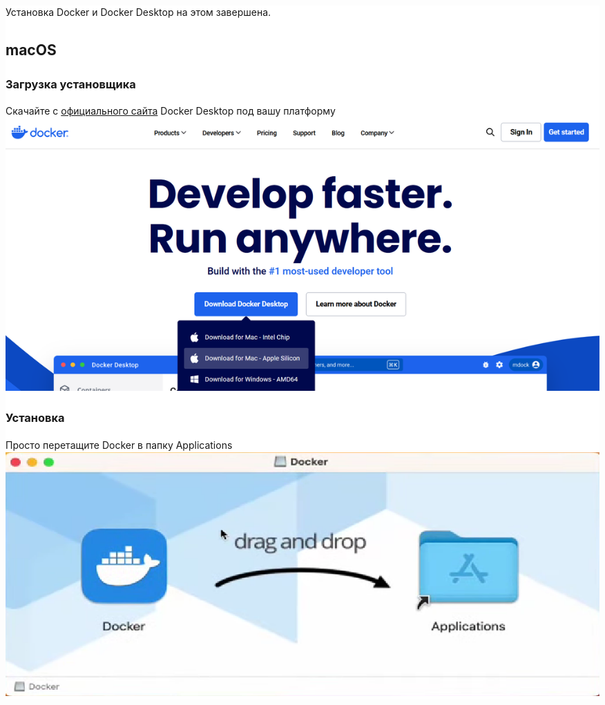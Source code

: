 Установка Docker и Docker Desktop на этом завершена.

## macOS

### Загрузка установщика

Скачайте с [официального сайта][docker-site] Docker Desktop под вашу платформу
![Docker Official Site](assets/mac-docker-site.png)

### Установка

Просто перетащите Docker в папку Applications
![macOS docker install](assets/mac-docker-install.png)


[python-downloads-site]: https://www.python.org/downloads/
[venv-info]: https://blog.sedicomm.com/2021/06/29/chto-takoe-venv-i-virtualenv-v-python-i-kak-ih-ispolzovat/#1
[pip-tools]: https://pypi.org/project/pip-tools/
[pwsh-execution-policy]: https://winrcmd.wordpress.com/2019/01/23/razreshit-powershell-scripty-powershell-execution-policy/
[v8]: https://v8.dev
[node]: https://nodejs.org
[package.json]: https://docs.npmjs.com/cli/v9/configuring-npmpackage-json
[package-lock.json]: https://docs.npmjs.com/cli/v9/configuring-npm/package-lock-json
[npm]: https://www.npmjs.com
[about-gitignore]: https://tyapk.ru/blog/post/gitignore
[gitignore-file]: https://github.com/iu5git/JavaScript/blob/main/tutorials/lab3/assets/.gitignore
[win-nvm-releases]: https://github.com/coreybutler/nvm-windows/releases
[win-git-download-link]: https://git-scm.com/downloads/win
[ubuntu-docker-binary]: https://desktop.docker.com/linux/main/amd64/docker-desktop-amd64.deb
[docker-site]: https://www.docker.com/